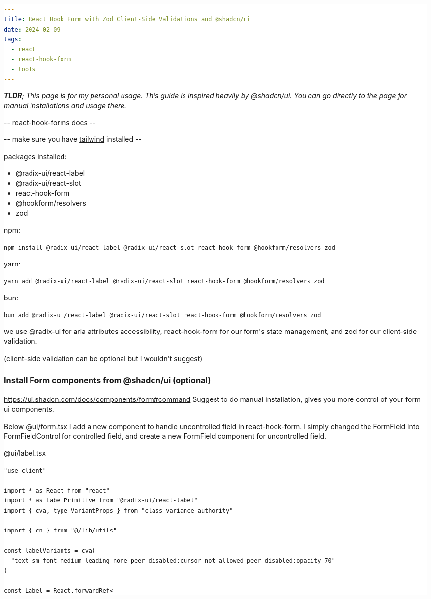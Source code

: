 ```yaml
---
title: React Hook Form with Zod Client-Side Validations and @shadcn/ui
date: 2024-02-09
tags:
  - react
  - react-hook-form
  - tools
---
```


***TLDR**; This page is for my personal usage. This guide is inspired heavily by [@shadcn/ui](https://ui.shadcn.com/). You can go directly to the page for manual installations and usage [there](https://ui.shadcn.com/docs/components/form).*

-- react-hook-forms [docs](https://react-hook-form.com/) --

-- make sure you have [tailwind](https://tailwindcss.com/docs/installation) installed --

packages installed: 
- @radix-ui/react-label
- @radix-ui/react-slot
- react-hook-form 
- @hookform/resolvers
- zod

npm:
```
npm install @radix-ui/react-label @radix-ui/react-slot react-hook-form @hookform/resolvers zod
```

yarn:
```
yarn add @radix-ui/react-label @radix-ui/react-slot react-hook-form @hookform/resolvers zod
```

bun:
```
bun add @radix-ui/react-label @radix-ui/react-slot react-hook-form @hookform/resolvers zod
```

we use @radix-ui for aria attributes accessibility, react-hook-form for our form's state management, and zod for our client-side validation.

(client-side validation can be optional but I wouldn't suggest)

### Install Form components from @shadcn/ui (optional)
https://ui.shadcn.com/docs/components/form#command
Suggest to do manual installation, gives you more control of your form ui components.

Below @ui/form.tsx I add a new component to handle uncontrolled field in react-hook-form. I simply changed the FormField into FormFieldControl for controlled field, and create a new FormField component for uncontrolled field.

@ui/label.tsx
```tsx
"use client"

import * as React from "react"
import * as LabelPrimitive from "@radix-ui/react-label"
import { cva, type VariantProps } from "class-variance-authority"

import { cn } from "@/lib/utils"

const labelVariants = cva(
  "text-sm font-medium leading-none peer-disabled:cursor-not-allowed peer-disabled:opacity-70"
)

const Label = React.forwardRef<
```